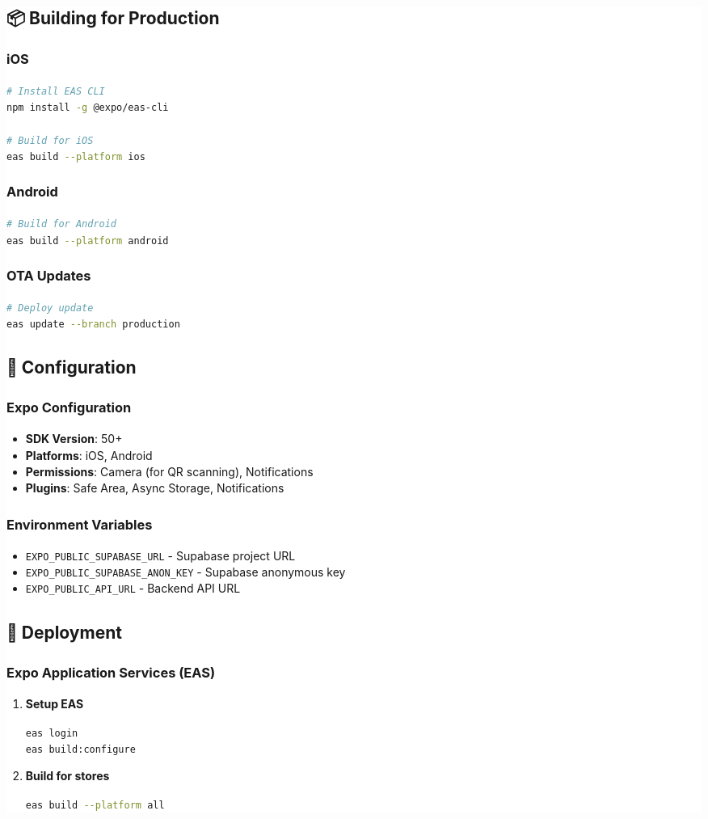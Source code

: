 ## 📦 Building for Production

### iOS
```bash
# Install EAS CLI
npm install -g @expo/eas-cli

# Build for iOS
eas build --platform ios
```

### Android
```bash
# Build for Android
eas build --platform android
```

### OTA Updates
```bash
# Deploy update
eas update --branch production
```

## 🔧 Configuration

### Expo Configuration
- **SDK Version**: 50+
- **Platforms**: iOS, Android
- **Permissions**: Camera (for QR scanning), Notifications
- **Plugins**: Safe Area, Async Storage, Notifications

### Environment Variables
- `EXPO_PUBLIC_SUPABASE_URL` - Supabase project URL
- `EXPO_PUBLIC_SUPABASE_ANON_KEY` - Supabase anonymous key
- `EXPO_PUBLIC_API_URL` - Backend API URL

## 🚀 Deployment

### Expo Application Services (EAS)

1. **Setup EAS**
   ```bash
   eas login
   eas build:configure
   ```

2. **Build for stores**
   ```bash
   eas build --platform all
   ```
